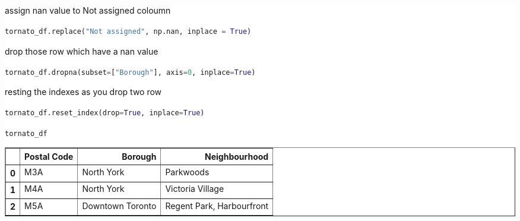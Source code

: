 

assign nan value to Not assigned coloumn 


```python
tornato_df.replace("Not assigned", np.nan, inplace = True)
```

drop those row which have a nan value 


```python
tornato_df.dropna(subset=["Borough"], axis=0, inplace=True)
```

resting the indexes as you drop two row 


```python
tornato_df.reset_index(drop=True, inplace=True)
```


```python
tornato_df
```




<div>
<style scoped>
    .dataframe tbody tr th:only-of-type {
        vertical-align: middle;
    }

    .dataframe tbody tr th {
        vertical-align: top;
    }

    .dataframe thead th {
        text-align: right;
    }
</style>
<table border="1" class="dataframe">
  <thead>
    <tr style="text-align: right;">
      <th></th>
      <th>Postal Code</th>
      <th>Borough</th>
      <th>Neighbourhood</th>
    </tr>
  </thead>
  <tbody>
    <tr>
      <th>0</th>
      <td>M3A</td>
      <td>North York</td>
      <td>Parkwoods</td>
    </tr>
    <tr>
      <th>1</th>
      <td>M4A</td>
      <td>North York</td>
      <td>Victoria Village</td>
    </tr>
    <tr>
      <th>2</th>
      <td>M5A</td>
      <td>Downtown Toronto</td>
      <td>Regent Park, Harbourfront</td>
    </tr>